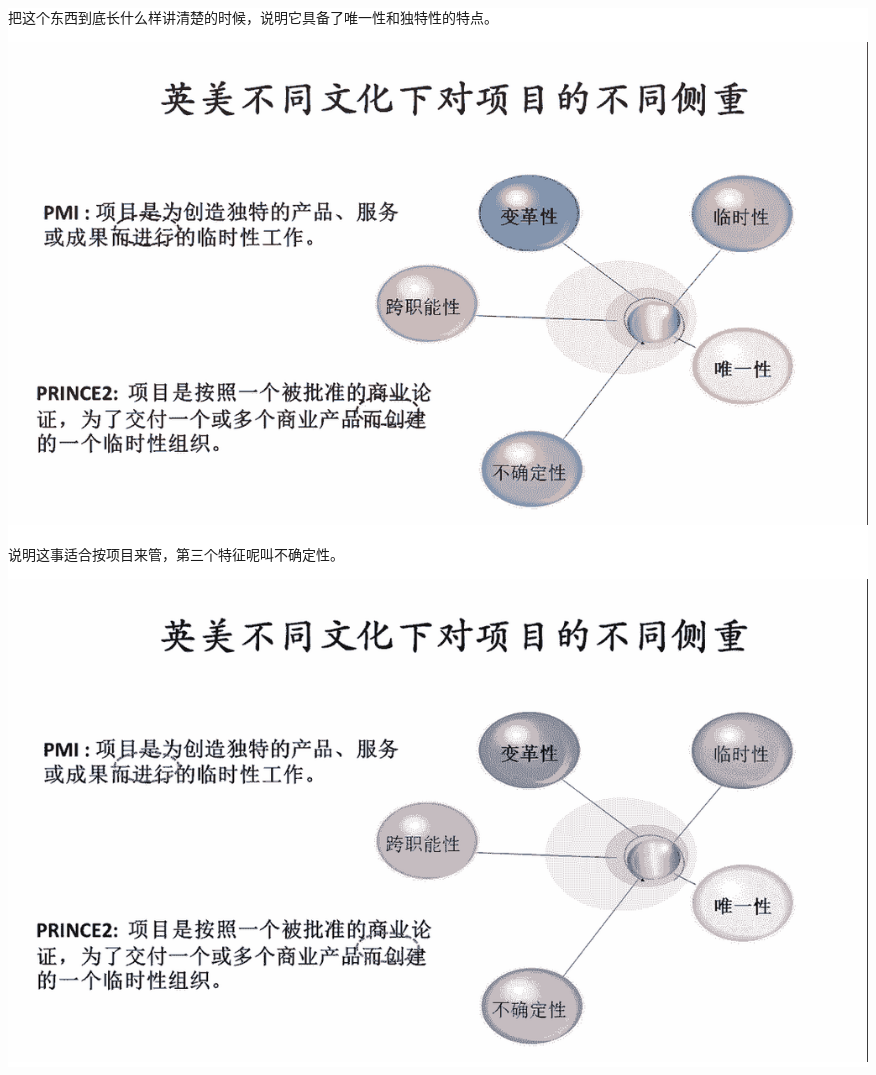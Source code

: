 把这个东西到底长什么样讲清楚的时候，说明它具备了唯一性和独特性的特点。

![](img/04b6334a641da7a669f0b500c421f7f7_114.png)

说明这事适合按项目来管，第三个特征呢叫不确定性。

![](img/04b6334a641da7a669f0b500c421f7f7_116.png)
